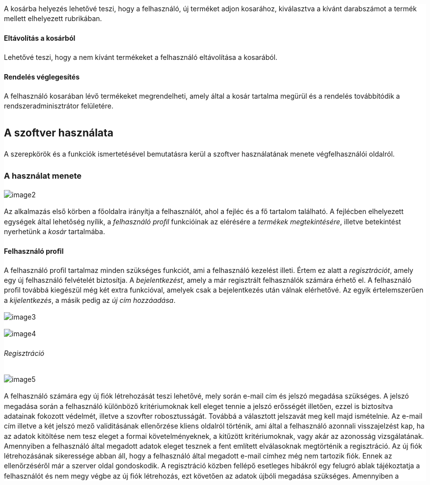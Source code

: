  A kosárba helyezés lehetővé teszi, hogy a felhasználó, új terméket
 adjon kosarához, kiválasztva a kívánt darabszámot a termék mellett
 elhelyezett rubrikában.

#### Eltávolítás a kosárból

 Lehetővé teszi, hogy a nem kívánt termékeket a felhasználó
 eltávolítása a kosarából.

#### Rendelés véglegesítés

 A felhasználó kosarában lévő termékeket megrendelheti, amely által a
 kosár tartalma megürül és a rendelés továbbítódik a
 rendszeradminisztrátor felületére.

## A szoftver használata

 A szerepkörök és a funkciók ismertetésével bemutatásra kerül a
 szoftver használatának menete végfelhasználói oldalról.

### A használat menete

![image2](https://user-images.githubusercontent.com/48122593/182591553-6fb18c56-0c31-493d-944e-8e116aaea2cb.png)
 
 Az alkalmazás első körben a főoldalra
 irányítja a felhasználót, ahol a fejléc és a fő tartalom található. A
 fejlécben elhelyezett egységek által lehetőség nyílik, a *felhasználó
 proﬁl* funkcióinak az elérésére a *termékek megtekintésére*, illetve
 betekintést nyerhetünk a *kosár* tartalmába.

#### Felhasználó proﬁl

 A felhasználó proﬁl tartalmaz minden szükséges funkciót, ami a
 felhasználó kezelést illeti. Értem ez alatt a *regisztrációt*, amely
 egy új felhasználó felvételét biztosítja. A *bejelentkezést*, amely a
 már regisztrált felhasználók számára érhető el. A felhasználó proﬁl
 továbbá kiegészül még két extra funkcióval, amelyek csak a
 bejelentkezés után válnak elérhetővé. Az egyik értelemszerűen a
 *kijelentkezés*, a másik pedig az *új cím hozzáadása*.

![image3](https://user-images.githubusercontent.com/48122593/182591555-2b3102e0-0125-47a1-8a35-1184a846dfe5.png)

![image4](https://user-images.githubusercontent.com/48122593/182591559-f050dc12-3846-4384-a56f-0c655dcc69db.png)

###### Regisztráció

![image5](https://user-images.githubusercontent.com/48122593/182591562-9baefcf8-22f9-47fb-a438-13676aaa2091.jpeg)

 A felhasználó számára egy új ﬁók létrehozását teszi lehetővé, mely során
 e-mail cím és jelszó megadása szükséges. A jelszó megadása során a
 felhasználó különböző kritériumoknak kell eleget tennie a jelszó
 erősségét illetően, ezzel is biztosítva adatainak fokozott védelmét,
 illetve a szovfter robosztusságát. Továbbá a választott jelszavát meg
 kell majd ismételnie. Az e-mail cím illetve a két jelszó mező
 validitásának ellenőrzése kliens oldalról történik, ami által a
 felhasználó azonnali visszajelzést kap, ha az adatok kitöltése nem
 tesz eleget a formai követelményeknek, a kitűzött kritériumoknak, vagy
 akár az azonosság vizsgálatának. Amennyiben a felhasználó által
 megadott adatok eleget tesznek a fent említett elválasoknak
 megtörténik a regisztráció. Az új ﬁók létrehozásának sikeressége abban
 áll, hogy a felhasználó által megadott e-mail címhez még nem tartozik
 ﬁók. Ennek az ellenőrzéséről már a szerver oldal gondoskodik. A
 regisztráció közben fellépő esetleges hibákról egy felugró ablak
 tájékoztatja a felhasználót és nem megy végbe az új ﬁók létrehozás,
 ezt követően az adatok újbóli megadása szükséges. Amennyiben a